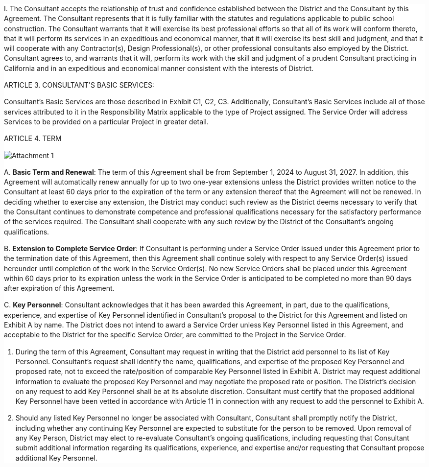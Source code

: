 I. The Consultant accepts the relationship of trust and confidence established between the District and the Consultant by this Agreement. The Consultant represents that it is fully familiar with the statutes and regulations applicable to public school construction. The Consultant warrants that it will exercise its best professional efforts so that all of its work will conform thereto, that it will perform its services in an expeditious and economical manner, that it will exercise its best skill and judgment, and that it will cooperate with any Contractor(s), Design Professional(s), or other professional consultants also employed by the District. Consultant agrees to, and warrants that it will, perform its work with the skill and judgment of a prudent Consultant practicing in California and in an expeditious and economical manner consistent with the interests of District.

ARTICLE 3. CONSULTANT'S BASIC SERVICES:

Consultant’s Basic Services are those described in Exhibit C1, C2, C3. Additionally, Consultant’s Basic Services include all of those services attributed to it in the Responsibility Matrix applicable to the type of Project assigned. The Service Order will address Services to be provided on a particular Project in greater detail.

ARTICLE 4. TERM

![Attachment 1](https://via.placeholder.com/768x993.png?text=Attachment+1)

A. **Basic Term and Renewal**: The term of this Agreement shall be from September 1, 2024 to August 31, 2027. In addition, this Agreement will automatically renew annually for up to two one-year extensions unless the District provides written notice to the Consultant at least 60 days prior to the expiration of the term or any extension thereof that the Agreement will not be renewed. In deciding whether to exercise any extension, the District may conduct such review as the District deems necessary to verify that the Consultant continues to demonstrate competence and professional qualifications necessary for the satisfactory performance of the services required. The Consultant shall cooperate with any such review by the District of the Consultant’s ongoing qualifications.

B. **Extension to Complete Service Order**: If Consultant is performing under a Service Order issued under this Agreement prior to the termination date of this Agreement, then this Agreement shall continue solely with respect to any Service Order(s) issued hereunder until completion of the work in the Service Order(s). No new Service Orders shall be placed under this Agreement within 60 days prior to its expiration unless the work in the Service Order is anticipated to be completed no more than 90 days after expiration of this Agreement.

C. **Key Personnel**: Consultant acknowledges that it has been awarded this Agreement, in part, due to the qualifications, experience, and expertise of Key Personnel identified in Consultant’s proposal to the District for this Agreement and listed on Exhibit A by name. The District does not intend to award a Service Order unless Key Personnel listed in this Agreement, and acceptable to the District for the specific Service Order, are committed to the Project in the Service Order.

1. During the term of this Agreement, Consultant may request in writing that the District add personnel to its list of Key Personnel. Consultant’s request shall identify the name, qualifications, and expertise of the proposed Key Personnel and proposed rate, not to exceed the rate/position of comparable Key Personnel listed in Exhibit A. District may request additional information to evaluate the proposed Key Personnel and may negotiate the proposed rate or position. The District’s decision on any request to add Key Personnel shall be at its absolute discretion. Consultant must certify that the proposed additional Key Personnel have been vetted in accordance with Article 11 in connection with any request to add the personnel to Exhibit A.

2. Should any listed Key Personnel no longer be associated with Consultant, Consultant shall promptly notify the District, including whether any continuing Key Personnel are expected to substitute for the person to be removed. Upon removal of any Key Person, District may elect to re-evaluate Consultant’s ongoing qualifications, including requesting that Consultant submit additional information regarding its qualifications, experience, and expertise and/or requesting that Consultant propose additional Key Personnel.
